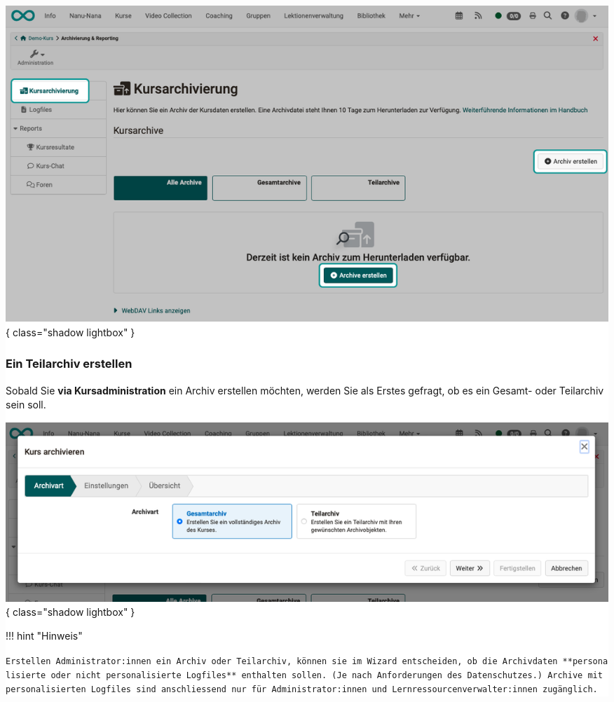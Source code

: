 
![course_archiving_create_single2_v1_de.png](assets/course_archiving_create_single2_v1_de.png){ class="shadow lightbox" }


### Ein Teilarchiv erstellen

Sobald Sie **via Kursadministration** ein Archiv erstellen möchten, werden Sie als Erstes gefragt, ob es ein Gesamt- oder Teilarchiv sein soll.

![course_archiving_create_partial_v1_de.png](assets/course_archiving_create_partial_v1_de.png){ class="shadow lightbox" }

!!! hint "Hinweis"

    Erstellen Administrator:innen ein Archiv oder Teilarchiv, können sie im Wizard entscheiden, ob die Archivdaten **personalisierte oder nicht personalisierte Logfiles** enthalten sollen. (Je nach Anforderungen des Datenschutzes.) Archive mit personalisierten Logfiles sind anschliessend nur für Administrator:innen und Lernressourcenverwalter:innen zugänglich.
